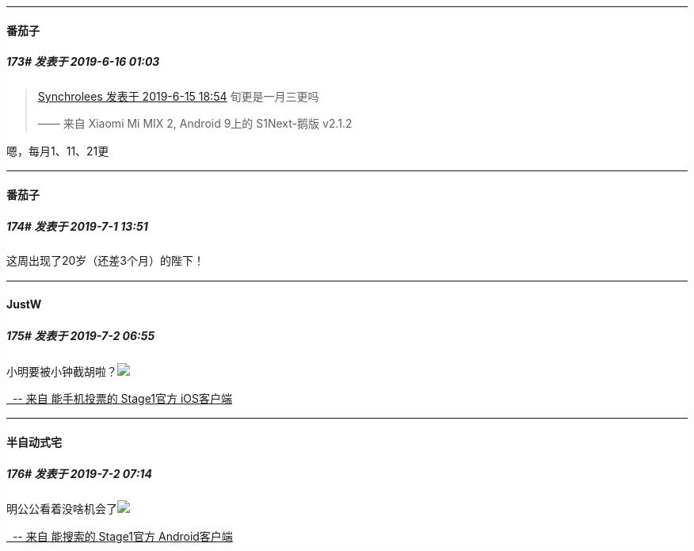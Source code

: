 *****

####  番茄子  
##### 173#       发表于 2019-6-16 01:03



<blockquote><a href="httphttps://bbs.saraba1st.com/2b/forum.php?mod=redirect&amp;goto=findpost&amp;pid=44141086&amp;ptid=870045" target="_blank">Synchrolees 发表于 2019-6-15 18:54</a>
旬更是一月三更吗

—— 来自 Xiaomi Mi MIX 2, Android 9上的 S1Next-鹅版 v2.1.2</blockquote>
嗯，每月1、11、21更







*****

####  番茄子  
##### 174#       发表于 2019-7-1 13:51




这周出现了20岁（还差3个月）的陛下！







*****

####  JustW  
##### 175#       发表于 2019-7-2 06:55




小明要被小钟截胡啦？<img src="https://static.saraba1st.com/image/smiley/face2017/025.png" referrerpolicy="no-referrer">

[  -- 来自 能手机投票的 Stage1官方 iOS客户端](https://itunes.apple.com/fi/app/saraba1st/id1221237470?mt=8)







*****

####  半自动式宅  
##### 176#       发表于 2019-7-2 07:14




明公公看着没啥机会了<img src="https://static.saraba1st.com/image/smiley/face2017/028.png" referrerpolicy="no-referrer">

[  -- 来自 能搜索的 Stage1官方 Android客户端](https://www.coolapk.com/apk/140634)
